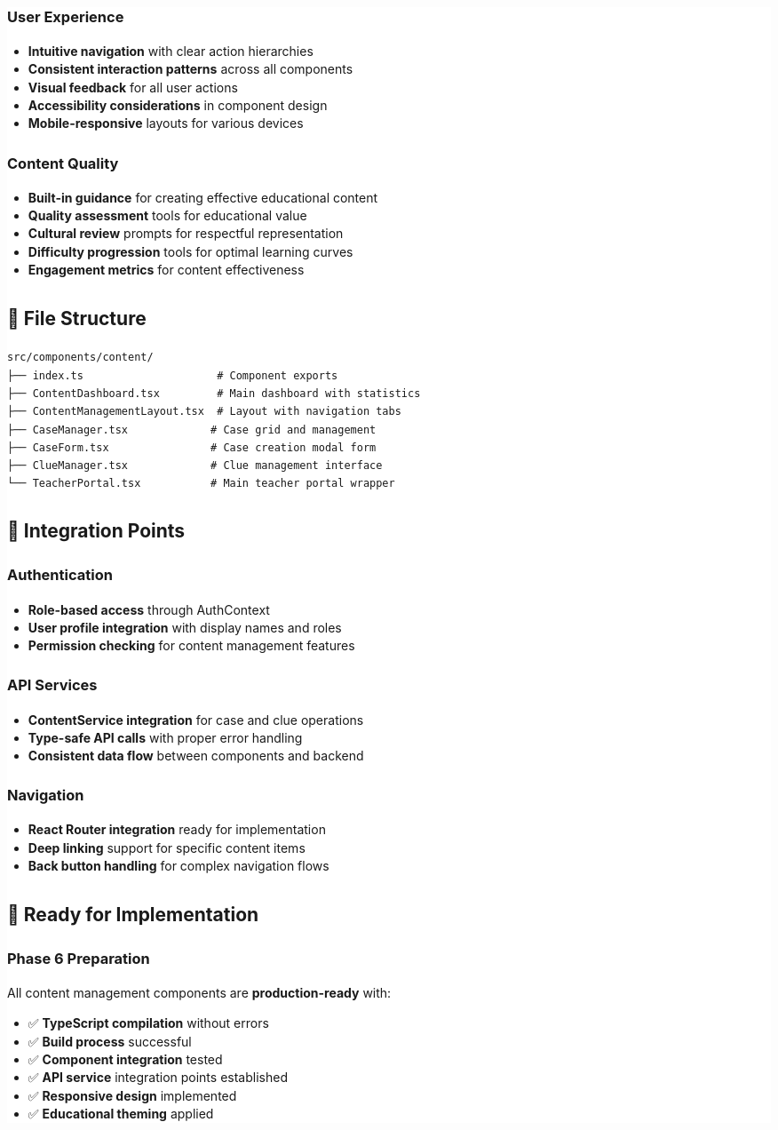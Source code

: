 ### User Experience
- **Intuitive navigation** with clear action hierarchies
- **Consistent interaction patterns** across all components
- **Visual feedback** for all user actions
- **Accessibility considerations** in component design
- **Mobile-responsive** layouts for various devices

### Content Quality
- **Built-in guidance** for creating effective educational content
- **Quality assessment** tools for educational value
- **Cultural review** prompts for respectful representation
- **Difficulty progression** tools for optimal learning curves
- **Engagement metrics** for content effectiveness

## 📁 File Structure
```
src/components/content/
├── index.ts                     # Component exports
├── ContentDashboard.tsx         # Main dashboard with statistics
├── ContentManagementLayout.tsx  # Layout with navigation tabs
├── CaseManager.tsx             # Case grid and management
├── CaseForm.tsx                # Case creation modal form
├── ClueManager.tsx             # Clue management interface
└── TeacherPortal.tsx           # Main teacher portal wrapper
```

## 🔗 Integration Points

### Authentication
- **Role-based access** through AuthContext
- **User profile integration** with display names and roles
- **Permission checking** for content management features

### API Services
- **ContentService integration** for case and clue operations
- **Type-safe API calls** with proper error handling
- **Consistent data flow** between components and backend

### Navigation
- **React Router integration** ready for implementation
- **Deep linking** support for specific content items
- **Back button handling** for complex navigation flows

## 🚀 Ready for Implementation

### Phase 6 Preparation
All content management components are **production-ready** with:
- ✅ **TypeScript compilation** without errors
- ✅ **Build process** successful
- ✅ **Component integration** tested
- ✅ **API service** integration points established
- ✅ **Responsive design** implemented
- ✅ **Educational theming** applied
